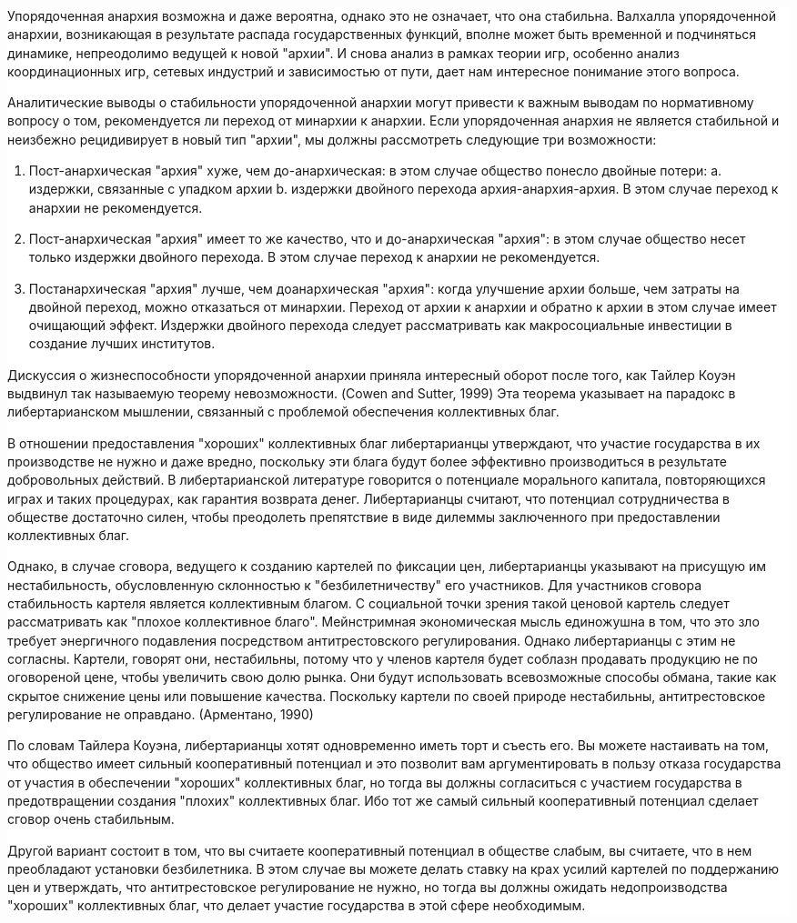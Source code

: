 Упорядоченная анархия возможна и даже вероятна, однако это не означает, что она стабильна. Валхалла упорядоченной анархии, возникающая в результате распада государственных функций, вполне может быть временной и подчиняться динамике, непреодолимо ведущей к новой "архии". И снова анализ в рамках теории игр, особенно анализ координационных игр, сетевых индустрий и зависимостью от пути, дает нам интересное понимание этого вопроса.

Аналитические выводы о стабильности упорядоченной анархии могут привести к важным выводам по нормативному вопросу о том, рекомендуется ли переход от минархии к анархии. Если упорядоченная анархия не является стабильной и неизбежно рецидивирует в новый тип "архии", мы должны рассмотреть следующие три возможности: 

1) Пост-анархическая "архия" хуже, чем до-анархическая: в этом случае общество понесло двойные потери:
a. издержки, связанные с упадком архии
b. издержки двойного перехода архия-анархия-архия.
 В этом случае переход к анархии не рекомендуется.
 
2) Пост-анархическая "архия" имеет то же качество, что и до-анархическая "архия": в этом случае общество несет только издержки двойного перехода.
 В этом случае переход к анархии не рекомендуется.

3) Постанархическая "архия" лучше, чем доанархическая "архия": когда улучшение архии больше, чем затраты на двойной переход, можно отказаться от минархии. Переход от архии к анархии и обратно к архии в этом случае имеет очищающий эффект.  Издержки двойного перехода следует рассматривать как макросоциальные инвестиции в создание лучших институтов. 

Дискуссия о жизнеспособности упорядоченной анархии приняла интересный оборот после того, как Тайлер Коуэн выдвинул так называемую теорему невозможности. (Cowen and Sutter, 1999) Эта теорема указывает на парадокс в либертарианском мышлении, связанный с проблемой обеспечения коллективных благ. 

В отношении предоставления "хороших" коллективных благ либертарианцы утверждают, что участие государства в их производстве не нужно и даже вредно, поскольку эти блага будут более эффективно производиться в результате добровольных действий. В либертарианской литературе говорится о потенциале морального капитала, повторяющихся играх и таких процедурах, как гарантия возврата денег. Либертарианцы считают, что потенциал сотрудничества в обществе достаточно силен, чтобы преодолеть препятствие в виде дилеммы заключенного при предоставлении коллективных благ. 

Однако, в случае сговора, ведущего к созданию картелей по фиксации цен, либертарианцы указывают на присущую им нестабильность, обусловленную склонностью к "безбилетничеству" его участников. Для участников сговора стабильность картеля является коллективным благом. С социальной точки зрения такой ценовой картель следует рассматривать как "плохое коллективное благо". Мейнстримная экономическая мысль единожушна в том, что это зло требует энергичного подавления посредством антитрестовского регулирования. Однако либертарианцы с этим не согласны. Картели, говорят они, нестабильны, потому что у членов картеля будет соблазн продавать продукцию не по оговореной цене, чтобы увеличить свою долю рынка. Они будут использовать всевозможные способы обмана, такие как скрытое снижение цены или повышение качества. Поскольку картели по своей природе нестабильны, антитрестовское регулирование не оправдано. (Арментано, 1990)

По словам Тайлера Коуэна, либертарианцы хотят одновременно иметь торт и съесть его. Вы можете настаивать на том, что общество имеет сильный кооперативный потенциал и это позволит вам аргументировать в пользу отказа государства от участия в обеспечении "хороших" коллективных благ, но тогда вы должны согласиться с участием государства в предотвращении создания "плохих" коллективных благ. Ибо тот же самый сильный кооперативный потенциал сделает сговор очень стабильным.  

Другой вариант состоит в том, что вы считаете кооперативный потенциал в обществе слабым, вы считаете, что в нем преобладают установки безбилетника. В этом случае вы можете делать ставку на крах усилий картелей по поддержанию цен и утверждать, что антитрестовское регулирование не нужно, но тогда вы должны ожидать недопроизводства "хороших" коллективных благ, что делает участие государства в этой сфере необходимым.
